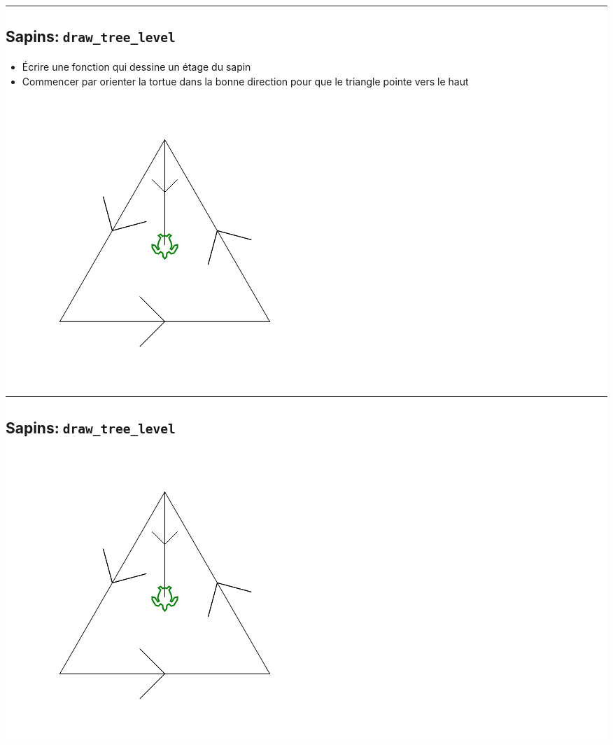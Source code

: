 ***


## Sapins: `draw_tree_level`


- Écrire une fonction qui dessine un étage du sapin
- Commencer par orienter la tortue dans la bonne direction pour que le
  triangle pointe vers le haut

![triangle_arrows](triangle_arrows.png)



***


## Sapins: `draw_tree_level`


![triangle_arrows](triangle_arrows.png)
